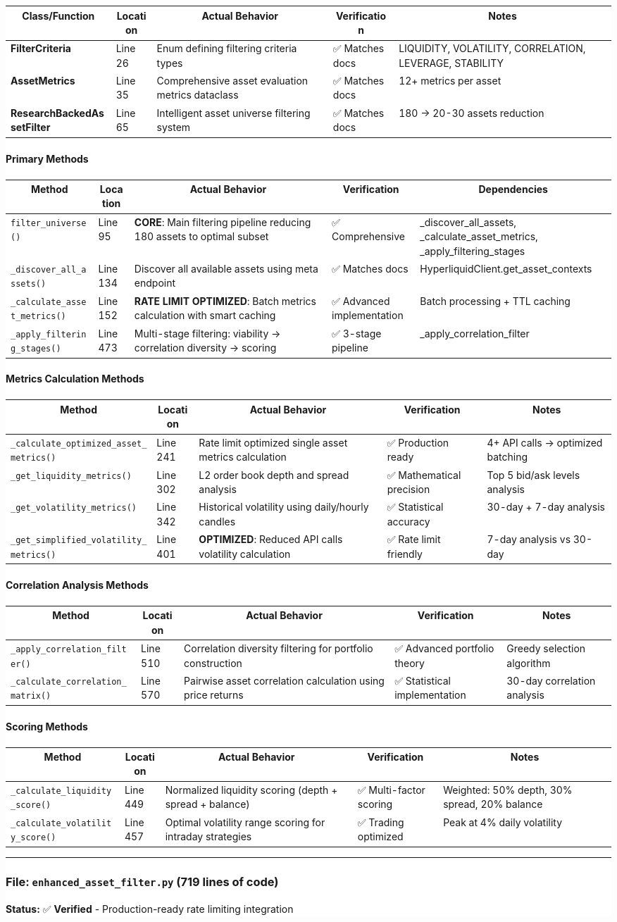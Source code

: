 | Class/Function | Location | Actual Behavior | Verification | Notes |
|---------------|----------|-----------------|-------------|-------|
| **FilterCriteria** | Line 26 | Enum defining filtering criteria types | ✅ Matches docs | LIQUIDITY, VOLATILITY, CORRELATION, LEVERAGE, STABILITY |
| **AssetMetrics** | Line 35 | Comprehensive asset evaluation metrics dataclass | ✅ Matches docs | 12+ metrics per asset |
| **ResearchBackedAssetFilter** | Line 65 | Intelligent asset universe filtering system | ✅ Matches docs | 180 → 20-30 assets reduction |

#### Primary Methods

| Method | Location | Actual Behavior | Verification | Dependencies |
|--------|----------|-----------------|-------------|-------------|
| `filter_universe()` | Line 95 | **CORE**: Main filtering pipeline reducing 180 assets to optimal subset | ✅ Comprehensive | _discover_all_assets, _calculate_asset_metrics, _apply_filtering_stages |
| `_discover_all_assets()` | Line 134 | Discover all available assets using meta endpoint | ✅ Matches docs | HyperliquidClient.get_asset_contexts |
| `_calculate_asset_metrics()` | Line 152 | **RATE LIMIT OPTIMIZED**: Batch metrics calculation with smart caching | ✅ Advanced implementation | Batch processing + TTL caching |
| `_apply_filtering_stages()` | Line 473 | Multi-stage filtering: viability → correlation diversity → scoring | ✅ 3-stage pipeline | _apply_correlation_filter |

#### Metrics Calculation Methods

| Method | Location | Actual Behavior | Verification | Notes |
|--------|----------|-----------------|-------------|-------|
| `_calculate_optimized_asset_metrics()` | Line 241 | Rate limit optimized single asset metrics calculation | ✅ Production ready | 4+ API calls → optimized batching |
| `_get_liquidity_metrics()` | Line 302 | L2 order book depth and spread analysis | ✅ Mathematical precision | Top 5 bid/ask levels analysis |
| `_get_volatility_metrics()` | Line 342 | Historical volatility using daily/hourly candles | ✅ Statistical accuracy | 30-day + 7-day analysis |
| `_get_simplified_volatility_metrics()` | Line 401 | **OPTIMIZED**: Reduced API calls volatility calculation | ✅ Rate limit friendly | 7-day analysis vs 30-day |

#### Correlation Analysis Methods

| Method | Location | Actual Behavior | Verification | Notes |
|--------|----------|-----------------|-------------|-------|
| `_apply_correlation_filter()` | Line 510 | Correlation diversity filtering for portfolio construction | ✅ Advanced portfolio theory | Greedy selection algorithm |
| `_calculate_correlation_matrix()` | Line 570 | Pairwise asset correlation calculation using price returns | ✅ Statistical implementation | 30-day correlation analysis |

#### Scoring Methods

| Method | Location | Actual Behavior | Verification | Notes |
|--------|----------|-----------------|-------------|-------|
| `_calculate_liquidity_score()` | Line 449 | Normalized liquidity scoring (depth + spread + balance) | ✅ Multi-factor scoring | Weighted: 50% depth, 30% spread, 20% balance |
| `_calculate_volatility_score()` | Line 457 | Optimal volatility range scoring for intraday strategies | ✅ Trading optimized | Peak at 4% daily volatility |

---

### File: `enhanced_asset_filter.py` (719 lines of code)
**Status:** ✅ **Verified** - Production-ready rate limiting integration
